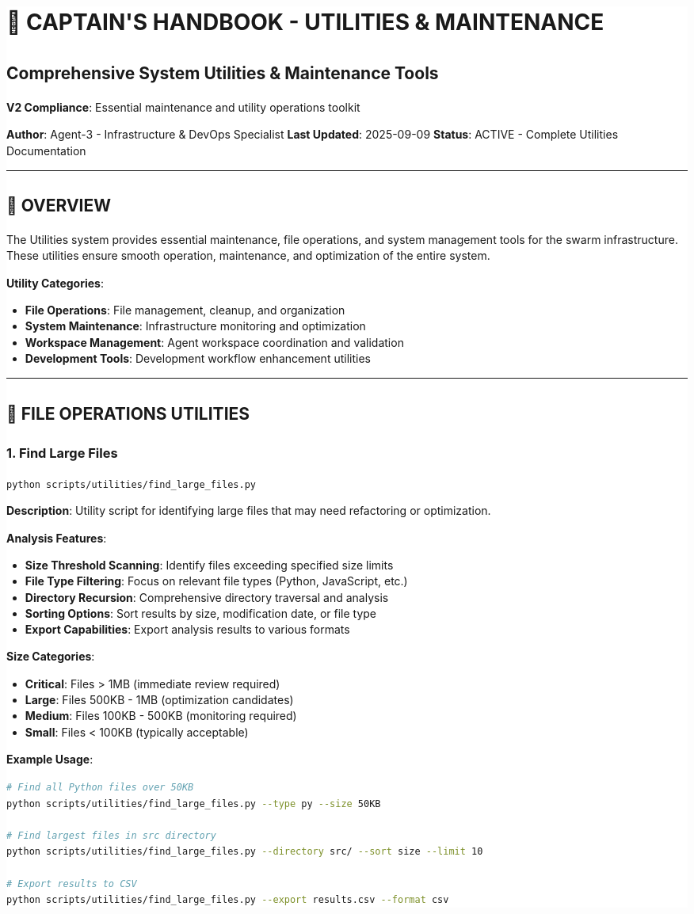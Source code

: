 # 🔧 **CAPTAIN'S HANDBOOK - UTILITIES & MAINTENANCE**

## **Comprehensive System Utilities & Maintenance Tools**
**V2 Compliance**: Essential maintenance and utility operations toolkit

**Author**: Agent-3 - Infrastructure & DevOps Specialist
**Last Updated**: 2025-09-09
**Status**: ACTIVE - Complete Utilities Documentation

---

## 🎯 **OVERVIEW**

The Utilities system provides essential maintenance, file operations, and system management tools for the swarm infrastructure. These utilities ensure smooth operation, maintenance, and optimization of the entire system.

**Utility Categories**:
- **File Operations**: File management, cleanup, and organization
- **System Maintenance**: Infrastructure monitoring and optimization
- **Workspace Management**: Agent workspace coordination and validation
- **Development Tools**: Development workflow enhancement utilities

---

## 📁 **FILE OPERATIONS UTILITIES**

### **1. Find Large Files**
```bash
python scripts/utilities/find_large_files.py
```

**Description**: Utility script for identifying large files that may need refactoring or optimization.

**Analysis Features**:
- **Size Threshold Scanning**: Identify files exceeding specified size limits
- **File Type Filtering**: Focus on relevant file types (Python, JavaScript, etc.)
- **Directory Recursion**: Comprehensive directory traversal and analysis
- **Sorting Options**: Sort results by size, modification date, or file type
- **Export Capabilities**: Export analysis results to various formats

**Size Categories**:
- **Critical**: Files > 1MB (immediate review required)
- **Large**: Files 500KB - 1MB (optimization candidates)
- **Medium**: Files 100KB - 500KB (monitoring required)
- **Small**: Files < 100KB (typically acceptable)

**Example Usage**:
```bash
# Find all Python files over 50KB
python scripts/utilities/find_large_files.py --type py --size 50KB

# Find largest files in src directory
python scripts/utilities/find_large_files.py --directory src/ --sort size --limit 10

# Export results to CSV
python scripts/utilities/find_large_files.py --export results.csv --format csv
```
